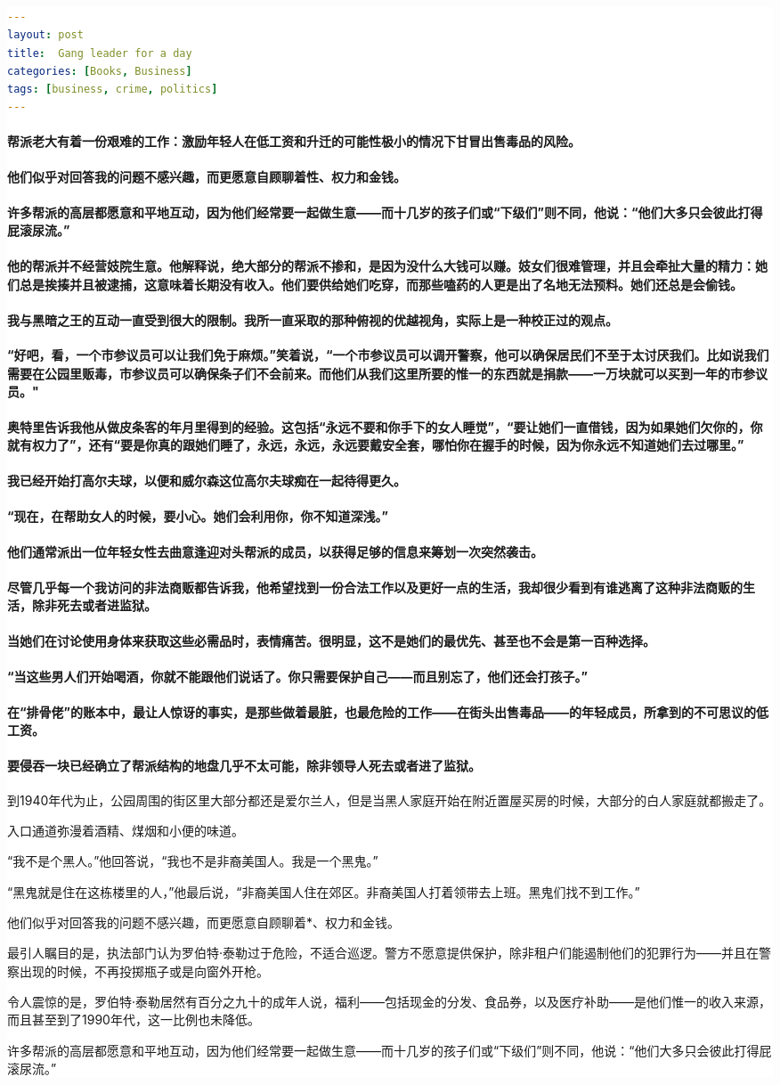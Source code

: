 ```yaml
---
layout: post
title:  Gang leader for a day
categories: [Books, Business]
tags: [business, crime, politics]
---
```

#### 帮派老大有着一份艰难的工作：激励年轻人在低工资和升迁的可能性极小的情况下甘冒出售毒品的风险。
#### 他们似乎对回答我的问题不感兴趣，而更愿意自顾聊着性、权力和金钱。
#### 许多帮派的高层都愿意和平地互动，因为他们经常要一起做生意——而十几岁的孩子们或“下级们”则不同，他说：“他们大多只会彼此打得屁滚尿流。”
#### 他的帮派并不经营妓院生意。他解释说，绝大部分的帮派不掺和，是因为没什么大钱可以赚。妓女们很难管理，并且会牵扯大量的精力：她们总是挨揍并且被逮捕，这意味着长期没有收入。他们要供给她们吃穿，而那些嗑药的人更是出了名地无法预料。她们还总是会偷钱。
#### 我与黑暗之王的互动一直受到很大的限制。我所一直采取的那种俯视的优越视角，实际上是一种校正过的观点。
#### “好吧，看，一个市参议员可以让我们免于麻烦。”笑着说，“一个市参议员可以调开警察，他可以确保居民们不至于太讨厌我们。比如说我们需要在公园里贩毒，市参议员可以确保条子们不会前来。而他们从我们这里所要的惟一的东西就是捐款——一万块就可以买到一年的市参议员。"
#### 奥特里告诉我他从做皮条客的年月里得到的经验。这包括“永远不要和你手下的女人睡觉”，“要让她们一直借钱，因为如果她们欠你的，你就有权力了”，还有“要是你真的跟她们睡了，永远，永远，永远要戴安全套，哪怕你在握手的时候，因为你永远不知道她们去过哪里。”
#### 我已经开始打高尔夫球，以便和威尔森这位高尔夫球痴在一起待得更久。
#### “现在，在帮助女人的时候，要小心。她们会利用你，你不知道深浅。”
#### 他们通常派出一位年轻女性去曲意逢迎对头帮派的成员，以获得足够的信息来筹划一次突然袭击。
#### 尽管几乎每一个我访问的非法商贩都告诉我，他希望找到一份合法工作以及更好一点的生活，我却很少看到有谁逃离了这种非法商贩的生活，除非死去或者进监狱。
#### 当她们在讨论使用身体来获取这些必需品时，表情痛苦。很明显，这不是她们的最优先、甚至也不会是第一百种选择。
#### “当这些男人们开始喝酒，你就不能跟他们说话了。你只需要保护自己——而且别忘了，他们还会打孩子。”
#### 在“排骨佬”的账本中，最让人惊讶的事实，是那些做着最脏，也最危险的工作——在街头出售毒品——的年轻成员，所拿到的不可思议的低工资。
#### 要侵吞一块已经确立了帮派结构的地盘几乎不太可能，除非领导人死去或者进了监狱。

到1940年代为止，公园周围的街区里大部分都还是爱尔兰人，但是当黑人家庭开始在附近置屋买房的时候，大部分的白人家庭就都搬走了。

入口通道弥漫着酒精、煤烟和小便的味道。

“我不是个黑人。”他回答说，“我也不是非裔美国人。我是一个黑鬼。”

“黑鬼就是住在这栋楼里的人，”他最后说，“非裔美国人住在郊区。非裔美国人打着领带去上班。黑鬼们找不到工作。”

他们似乎对回答我的问题不感兴趣，而更愿意自顾聊着*、权力和金钱。

最引人瞩目的是，执法部门认为罗伯特·泰勒过于危险，不适合巡逻。警方不愿意提供保护，除非租户们能遏制他们的犯罪行为——并且在警察出现的时候，不再投掷瓶子或是向窗外开枪。

令人震惊的是，罗伯特·泰勒居然有百分之九十的成年人说，福利——包括现金的分发、食品券，以及医疗补助——是他们惟一的收入来源，而且甚至到了1990年代，这一比例也未降低。

许多帮派的高层都愿意和平地互动，因为他们经常要一起做生意——而十几岁的孩子们或“下级们”则不同，他说：“他们大多只会彼此打得屁滚尿流。”
